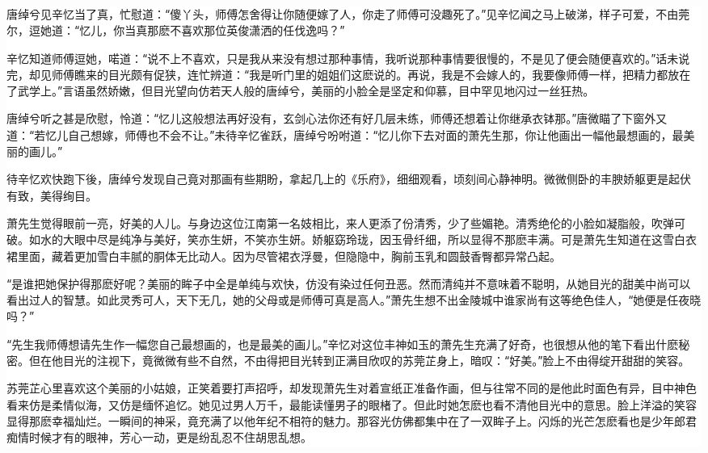 唐绰兮见辛忆当了真，忙慰道：“傻丫头，师傅怎舍得让你随便嫁了人，你走了师傅可没趣死了。”见辛忆闻之马上破涕，样子可爱，不由莞尔，逗她道：“忆儿，你当真那麽不喜欢那位英俊潇洒的任伐逸吗？”

辛忆知道师傅逗她，喏道：“说不上不喜欢，只是我从来没有想过那种事情，我听说那种事情要很慢的，不是见了便会随便喜欢的。”话未说完，却见师傅瞧来的目光颇有促狭，连忙辨道：“我是听门里的姐姐们这麽说的。再说，我是不会嫁人的，我要像师傅一样，把精力都放在了武学上。”言语虽然娇嫩，但目光望向仿若天人般的唐绰兮，美丽的小脸全是坚定和仰慕，目中罕见地闪过一丝狂热。

唐绰兮听之甚是欣慰，怜道：“忆儿这般想法再好没有，玄剑心法你还有好几层未练，师傅还想着让你继承衣钵那。”唐微瞄了下窗外又道：“若忆儿自己想嫁，师傅也不会不让。”未待辛忆雀跃，唐绰兮吩咐道：“忆儿你下去对面的萧先生那，你让他画出一幅他最想画的，最美丽的画儿。”

待辛忆欢快跑下後，唐绰兮发现自己竟对那画有些期盼，拿起几上的《乐府》，细细观看，顷刻间心静神明。微微侧卧的丰腴娇躯更是起伏有致，美得绚目。

萧先生觉得眼前一亮，好美的人儿。与身边这位江南第一名妓相比，来人更添了份清秀，少了些媚艳。清秀绝伦的小脸如凝脂般，吹弹可破。如水的大眼中尽是纯净与美好，笑亦生妍，不笑亦生妍。娇躯窈玲珑，因玉骨纤细，所以显得不那麽丰满。可是萧先生知道在这雪白衣裙里面，藏着更加雪白丰腻的胴体无比动人。因为尽管裙衣浮曼，但隐隐中，胸前玉乳和圆鼓香臀都异常凸起。

“是谁把她保护得那麽好呢？美丽的眸子中全是单纯与欢快，仿没有染过任何丑恶。然而清纯并不意味着不聪明，从她目光的甜美中尚可以看出过人的智慧。如此灵秀可人，天下无几，她的父母或是师傅可真是高人。”萧先生想不出金陵城中谁家尚有这等绝色佳人，“她便是任夜晓吗？”

“先生我师傅想请先生作一幅您自己最想画的，也是最美的画儿。”辛忆对这位丰神如玉的萧先生充满了好奇，也很想从他的笔下看出什麽秘密。但在他目光的注视下，竟微微有些不自然，不由得把目光转到正满目欣叹的苏莞芷身上，暗叹：“好美。”脸上不由得绽开甜甜的笑容。

苏莞芷心里喜欢这个美丽的小姑娘，正笑着要打声招呼，却发现萧先生对着宣纸正准备作画，但与往常不同的是他此时面色有异，目中神色看来仿是柔情似海，又仿是缅怀追忆。她见过男人万千，最能读懂男子的眼楮了。但此时她怎麽也看不清他目光中的意思。脸上洋溢的笑容显得那麽幸福灿烂。一瞬间的神采，竟充满了以他年纪不相符的魅力。那容光仿佛都集中在了一双眸子上。闪烁的光芒怎麽看也是少年郎君痴情时候才有的眼神，芳心一动，更是纷乱忍不住胡思乱想。